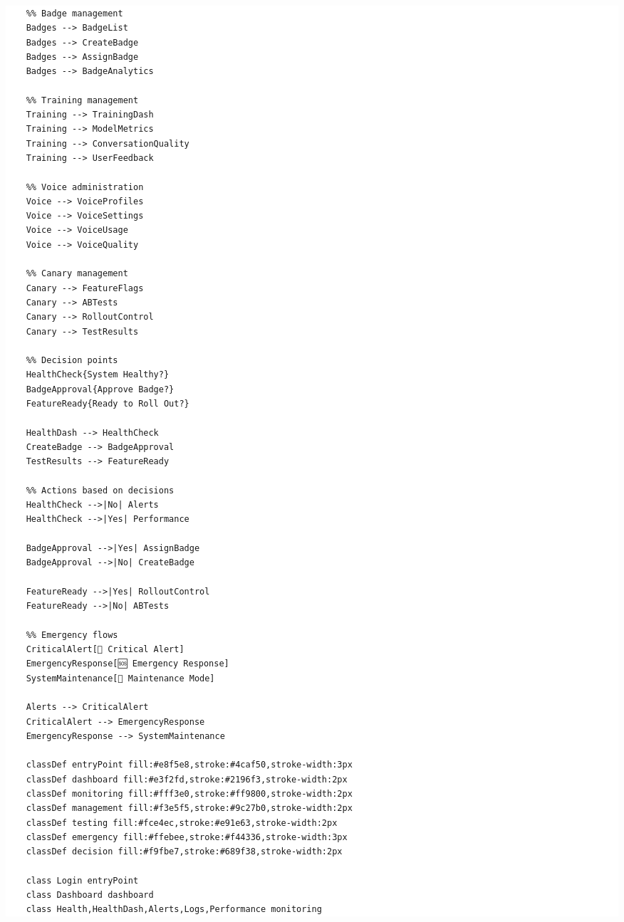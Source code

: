 ```mermaid
    %% Badge management
    Badges --> BadgeList
    Badges --> CreateBadge
    Badges --> AssignBadge
    Badges --> BadgeAnalytics
    
    %% Training management
    Training --> TrainingDash
    Training --> ModelMetrics
    Training --> ConversationQuality
    Training --> UserFeedback
    
    %% Voice administration
    Voice --> VoiceProfiles
    Voice --> VoiceSettings
    Voice --> VoiceUsage
    Voice --> VoiceQuality
    
    %% Canary management
    Canary --> FeatureFlags
    Canary --> ABTests
    Canary --> RolloutControl
    Canary --> TestResults
    
    %% Decision points
    HealthCheck{System Healthy?}
    BadgeApproval{Approve Badge?}
    FeatureReady{Ready to Roll Out?}
    
    HealthDash --> HealthCheck
    CreateBadge --> BadgeApproval
    TestResults --> FeatureReady
    
    %% Actions based on decisions
    HealthCheck -->|No| Alerts
    HealthCheck -->|Yes| Performance
    
    BadgeApproval -->|Yes| AssignBadge
    BadgeApproval -->|No| CreateBadge
    
    FeatureReady -->|Yes| RolloutControl
    FeatureReady -->|No| ABTests
    
    %% Emergency flows
    CriticalAlert[🚨 Critical Alert]
    EmergencyResponse[🆘 Emergency Response]
    SystemMaintenance[🔧 Maintenance Mode]
    
    Alerts --> CriticalAlert
    CriticalAlert --> EmergencyResponse
    EmergencyResponse --> SystemMaintenance
    
    classDef entryPoint fill:#e8f5e8,stroke:#4caf50,stroke-width:3px
    classDef dashboard fill:#e3f2fd,stroke:#2196f3,stroke-width:2px
    classDef monitoring fill:#fff3e0,stroke:#ff9800,stroke-width:2px
    classDef management fill:#f3e5f5,stroke:#9c27b0,stroke-width:2px
    classDef testing fill:#fce4ec,stroke:#e91e63,stroke-width:2px
    classDef emergency fill:#ffebee,stroke:#f44336,stroke-width:3px
    classDef decision fill:#f9fbe7,stroke:#689f38,stroke-width:2px
    
    class Login entryPoint
    class Dashboard dashboard
    class Health,HealthDash,Alerts,Logs,Performance monitoring
```